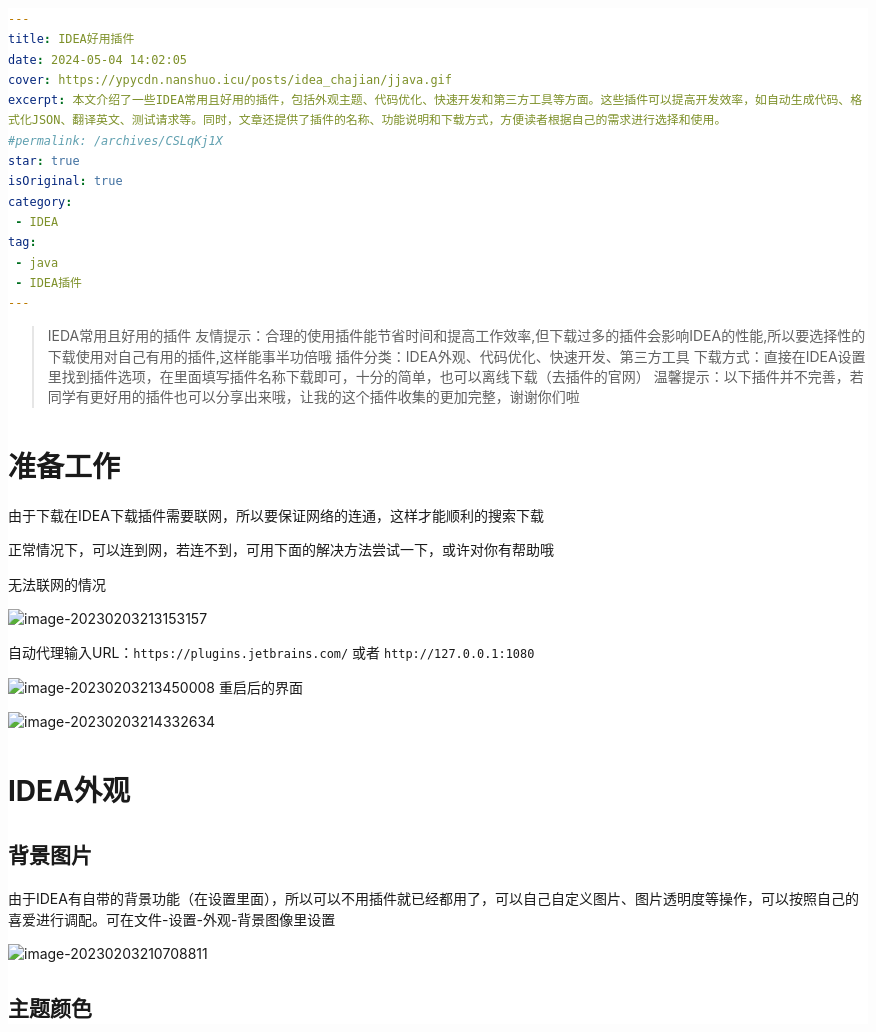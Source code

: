```yaml
---
title: IDEA好用插件
date: 2024-05-04 14:02:05
cover: https://ypycdn.nanshuo.icu/posts/idea_chajian/jjava.gif
excerpt: 本文介绍了一些IDEA常用且好用的插件，包括外观主题、代码优化、快速开发和第三方工具等方面。这些插件可以提高开发效率，如自动生成代码、格式化JSON、翻译英文、测试请求等。同时，文章还提供了插件的名称、功能说明和下载方式，方便读者根据自己的需求进行选择和使用。
#permalink: /archives/CSLqKj1X
star: true
isOriginal: true
category:
 - IDEA
tag: 
 - java
 - IDEA插件
---
```


>IEDA常用且好用的插件
友情提示：合理的使用插件能节省时间和提高工作效率,但下载过多的插件会影响IDEA的性能,所以要选择性的下载使用对自己有用的插件,这样能事半功倍哦
插件分类：IDEA外观、代码优化、快速开发、第三方工具
下载方式：直接在IDEA设置里找到插件选项，在里面填写插件名称下载即可，十分的简单，也可以离线下载（去插件的官网）
温馨提示：以下插件并不完善，若同学有更好用的插件也可以分享出来哦，让我的这个插件收集的更加完整，谢谢你们啦


# 准备工作

由于下载在IDEA下载插件需要联网，所以要保证网络的连通，这样才能顺利的搜索下载

正常情况下，可以连到网，若连不到，可用下面的解决方法尝试一下，或许对你有帮助哦

无法联网的情况

![image-20230203213153157](https://ypycdn.nanshuo.icu/posts/idea_chajian/image-20230203213153157.png)

自动代理输入URL：`https://plugins.jetbrains.com/` 或者 `http://127.0.0.1:1080`

![image-20230203213450008](https://ypycdn.nanshuo.icu/posts/idea_chajian/image-20230203213450008.png)
重启后的界面

![image-20230203214332634](https://ypycdn.nanshuo.icu/posts/idea_chajian/image-20230203214332634.png)

# IDEA外观

## 背景图片

由于IDEA有自带的背景功能（在设置里面），所以可以不用插件就已经都用了，可以自己自定义图片、图片透明度等操作，可以按照自己的喜爱进行调配。可在文件-设置-外观-背景图像里设置

![image-20230203210708811](https://ypycdn.nanshuo.icu/posts/idea_chajian/image-20230203210708811.png)

## 主题颜色
